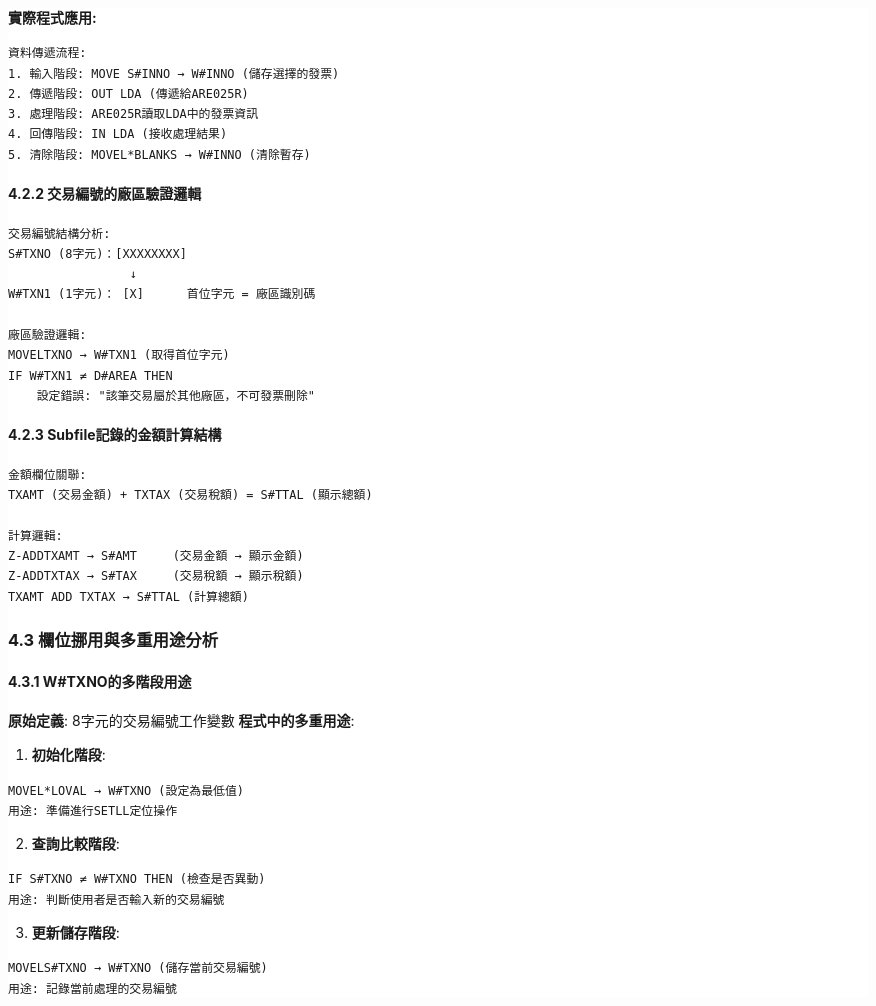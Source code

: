 **實際程式應用:**
```
資料傳遞流程:
1. 輸入階段: MOVE S#INNO → W#INNO (儲存選擇的發票)
2. 傳遞階段: OUT LDA (傳遞給ARE025R)
3. 處理階段: ARE025R讀取LDA中的發票資訊
4. 回傳階段: IN LDA (接收處理結果)
5. 清除階段: MOVEL*BLANKS → W#INNO (清除暫存)
```

#### 4.2.2 交易編號的廠區驗證邏輯
```
交易編號結構分析:
S#TXNO (8字元)：[XXXXXXXX]
                 ↓
W#TXN1 (1字元)： [X]      首位字元 = 廠區識別碼

廠區驗證邏輯:
MOVELTXNO → W#TXN1 (取得首位字元)
IF W#TXN1 ≠ D#AREA THEN
    設定錯誤: "該筆交易屬於其他廠區，不可發票刪除"
```

#### 4.2.3 Subfile記錄的金額計算結構
```
金額欄位關聯:
TXAMT (交易金額) + TXTAX (交易稅額) = S#TTAL (顯示總額)

計算邏輯:
Z-ADDTXAMT → S#AMT     (交易金額 → 顯示金額)
Z-ADDTXTAX → S#TAX     (交易稅額 → 顯示稅額)  
TXAMT ADD TXTAX → S#TTAL (計算總額)
```

### 4.3 欄位挪用與多重用途分析

#### 4.3.1 W#TXNO的多階段用途
**原始定義**: 8字元的交易編號工作變數
**程式中的多重用途**:

1. **初始化階段**:
```
MOVEL*LOVAL → W#TXNO (設定為最低值)
用途: 準備進行SETLL定位操作
```

2. **查詢比較階段**:
```
IF S#TXNO ≠ W#TXNO THEN (檢查是否異動)
用途: 判斷使用者是否輸入新的交易編號
```

3. **更新儲存階段**:
```
MOVELS#TXNO → W#TXNO (儲存當前交易編號)
用途: 記錄當前處理的交易編號
```
